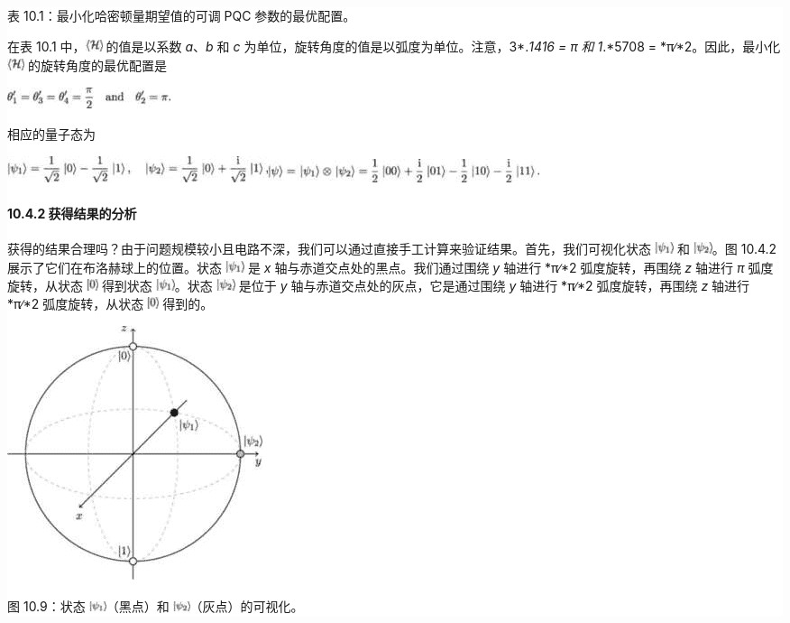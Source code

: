 表 10.1：最小化哈密顿量期望值的可调 PQC 参数的最优配置。

在表 10.1 中，![⟨ℋ ⟩](img/file1021.jpg) 的值是以系数 *a*、*b* 和 *c* 为单位，旋转角度的值是以弧度为单位。注意，3*.*1416 = *π* 和 1*.*5708 = *π∕*2。因此，最小化 ![⟨ℋ ⟩](img/file1022.jpg) 的旋转角度的最优配置是

![𝜃′1 = 𝜃′3 = 𝜃′4 = π 和 𝜃′2 = π。2 ](img/file1023.jpg)

相应的量子态为

![|ψ ⟩ = √1--|0⟩ − √1--|1⟩, |ψ ⟩ = √1--|0⟩ + √i--|1⟩, 1 2 2 2 2 2 ](img/file1024.jpg)![ 1 i 1 i |ψ⟩ = |ψ1⟩⊗ |ψ2 ⟩ =--|00⟩+ -|01⟩− -|10⟩− --|11⟩。2 2 2 2 ](img/file1025.jpg)

#### 10.4.2 获得结果的分析

获得的结果合理吗？由于问题规模较小且电路不深，我们可以通过直接手工计算来验证结果。首先，我们可视化状态 ![|ψ1⟩](img/file1026.jpg) 和 ![|ψ2 ⟩](img/file1027.jpg)。图 10.4.2 展示了它们在布洛赫球上的位置。状态 ![|ψ ⟩ 1](img/file1028.jpg) 是 *x* 轴与赤道交点处的黑点。我们通过围绕 *y* 轴进行 *π∕*2 弧度旋转，再围绕 *z* 轴进行 *π* 弧度旋转，从状态 ![|0⟩](img/file1030.jpg) 得到状态 ![|ψ1 ⟩](img/file1029.jpg)。状态 ![|ψ2 ⟩](img/file1031.jpg) 是位于 *y* 轴与赤道交点处的灰点，它是通过围绕 *y* 轴进行 *π∕*2 弧度旋转，再围绕 *z* 轴进行 *π∕*2 弧度旋转，从状态 ![|0⟩](img/file1032.jpg) 得到的。

![图 10.9：状态 |ψ1⟩（黑点）和 |ψ2⟩（灰点）的可视化](img/file1035.jpg)

图 10.9：状态 ![|ψ1⟩](img/file1033.jpg)（黑点）和 ![|ψ2⟩](img/file1034.jpg)（灰点）的可视化。
